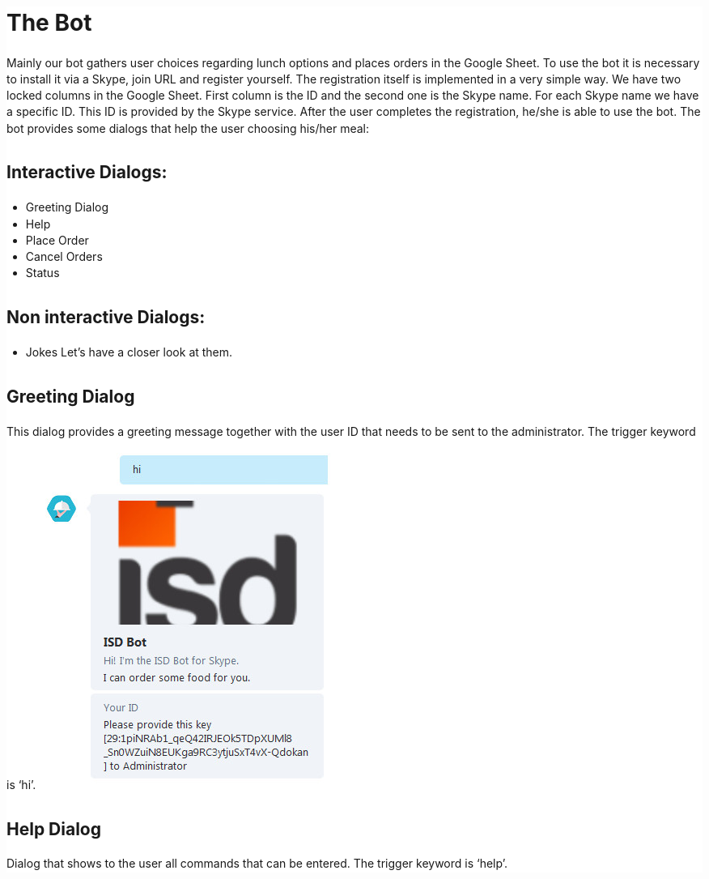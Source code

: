 # The Bot
Mainly our bot gathers user choices regarding lunch options and places orders in the Google Sheet. To use the bot it is necessary to install it via a Skype, join URL and register yourself. The registration itself is implemented in a very simple way. We have two locked columns in the Google Sheet. First column is the ID and the second one is the Skype name. For each Skype name we have a specific ID. This ID is provided by the Skype service. After the user completes the registration, he/she is able to use the bot. The bot provides some dialogs that help the user choosing his/her meal:

## Interactive Dialogs:

* Greeting Dialog
* Help
* Place Order
* Cancel Orders
* Status
## Non interactive Dialogs:

* Jokes
Let’s have a closer look at them.

## Greeting Dialog
This dialog provides a greeting message together with the user ID that needs to be sent to the administrator. The trigger keyword is ‘hi’.
![greeting-dialog](images/1520266577264.jpeg)

## Help **Dialog**
Dialog that shows to the user all commands that can be entered. The trigger keyword is ‘help’.